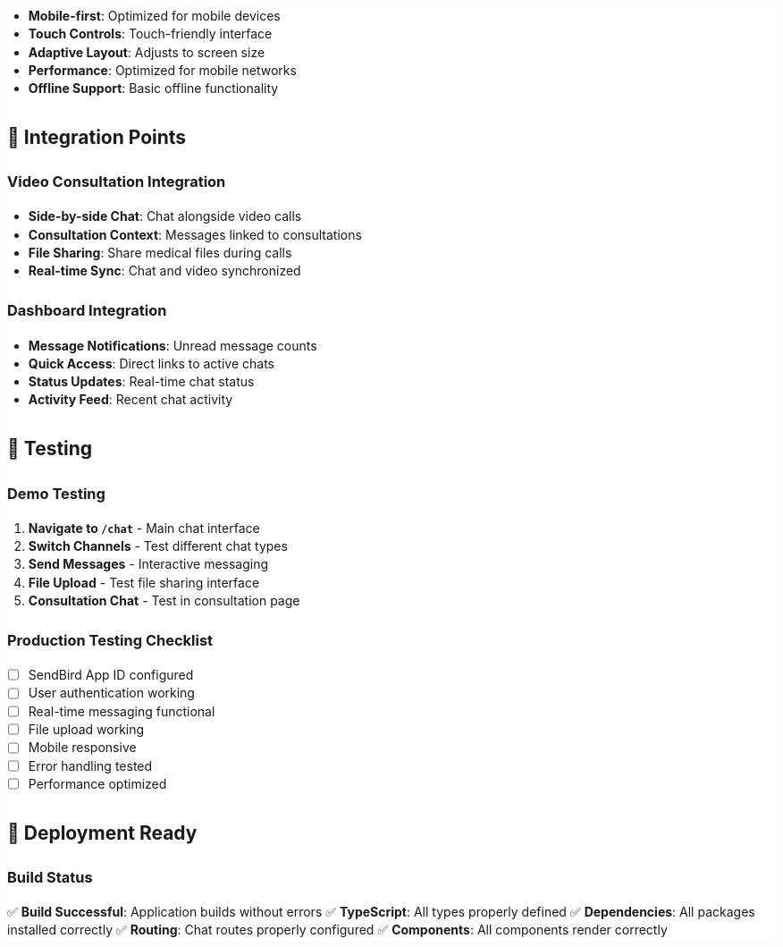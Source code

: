- **Mobile-first**: Optimized for mobile devices
- **Touch Controls**: Touch-friendly interface
- **Adaptive Layout**: Adjusts to screen size
- **Performance**: Optimized for mobile networks
- **Offline Support**: Basic offline functionality

## 🔄 Integration Points

### Video Consultation Integration

- **Side-by-side Chat**: Chat alongside video calls
- **Consultation Context**: Messages linked to consultations
- **File Sharing**: Share medical files during calls
- **Real-time Sync**: Chat and video synchronized

### Dashboard Integration

- **Message Notifications**: Unread message counts
- **Quick Access**: Direct links to active chats
- **Status Updates**: Real-time chat status
- **Activity Feed**: Recent chat activity

## 🧪 Testing

### Demo Testing

1. **Navigate to `/chat`** - Main chat interface
2. **Switch Channels** - Test different chat types
3. **Send Messages** - Interactive messaging
4. **File Upload** - Test file sharing interface
5. **Consultation Chat** - Test in consultation page

### Production Testing Checklist

- [ ] SendBird App ID configured
- [ ] User authentication working
- [ ] Real-time messaging functional
- [ ] File upload working
- [ ] Mobile responsive
- [ ] Error handling tested
- [ ] Performance optimized

## 🚀 Deployment Ready

### Build Status

✅ **Build Successful**: Application builds without errors
✅ **TypeScript**: All types properly defined
✅ **Dependencies**: All packages installed correctly
✅ **Routing**: Chat routes properly configured
✅ **Components**: All components render correctly
